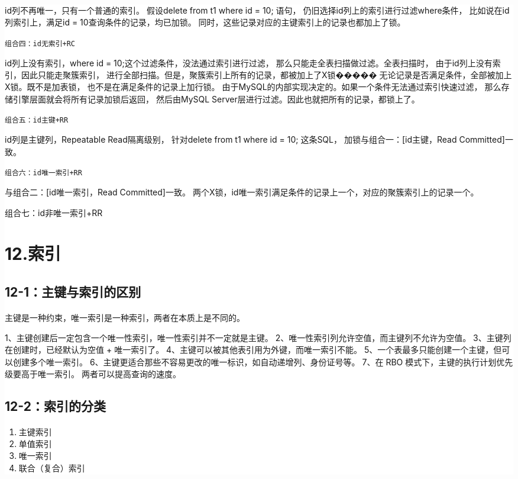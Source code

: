 id列不再唯一，只有一个普通的索引。
假设delete from t1 where id = 10; 语句，
仍旧选择id列上的索引进行过滤where条件，
比如说在id列索引上，满足id = 10查询条件的记录，均已加锁。
同时，这些记录对应的主键索引上的记录也都加上了锁。

`组合四：id无索引+RC`

id列上没有索引，where id = 10;这个过滤条件，没法通过索引进行过滤，
那么只能走全表扫描做过滤。全表扫描时，
由于id列上没有索引，因此只能走聚簇索引，
进行全部扫描。但是，聚簇索引上所有的记录，都被加上了X锁�����
无论记录是否满足条件，全部被加上X锁。既不是加表锁，
也不是在满足条件的记录上加行锁。
由于MySQL的内部实现决定的。如果一个条件无法通过索引快速过滤，
那么存储引擎层面就会将所有记录加锁后返回，
然后由MySQL Server层进行过滤。因此也就把所有的记录，都锁上了。

`组合五：id主键+RR`

id列是主键列，Repeatable Read隔离级别，
针对delete from t1 where id = 10; 这条SQL，
加锁与组合一：[id主键，Read Committed]一致。

`组合六：id唯一索引+RR`

与组合二：[id唯一索引，Read Committed]一致。
两个X锁，id唯一索引满足条件的记录上一个，对应的聚簇索引上的记录一个。

组合七：id非唯一索引+RR


# 12.索引

## 12-1：主键与索引的区别

主键是一种约束，唯一索引是一种索引，两者在本质上是不同的。

1、主键创建后一定包含一个唯一性索引，唯一性索引并不一定就是主键。
2、唯一性索引列允许空值，而主键列不允许为空值。
3、主键列在创建时，已经默认为空值 + 唯一索引了。
4、主键可以被其他表引用为外键，而唯一索引不能。
5、一个表最多只能创建一个主键，但可以创建多个唯一索引。
6、主键更适合那些不容易更改的唯一标识，如自动递增列、身份证号等。
7、在 RBO 模式下，主键的执行计划优先级要高于唯一索引。 两者可以提高查询的速度。


## 12-2：索引的分类

1. 主键索引
2. 单值索引
3. 唯一索引
4. 联合（复合）索引
